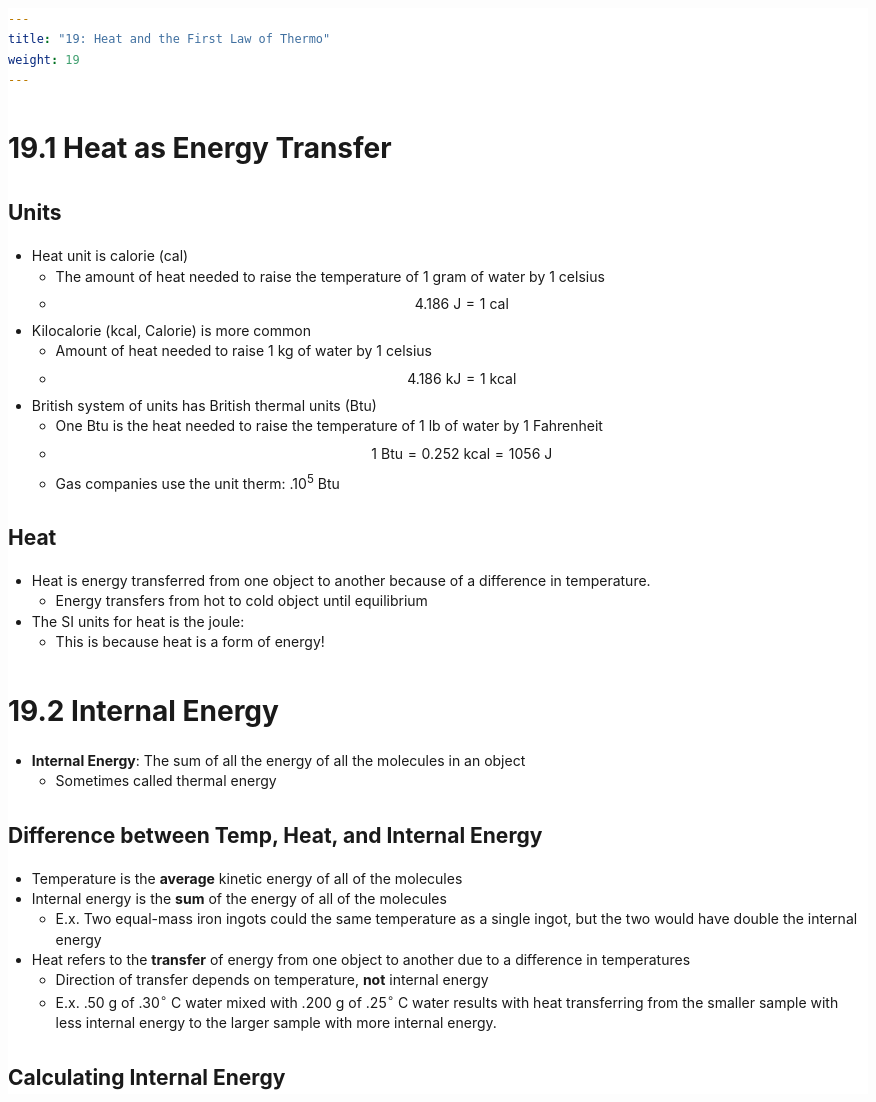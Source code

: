 ```yaml
---
title: "19: Heat and the First Law of Thermo"
weight: 19
---
```




# 19.1 Heat as Energy Transfer

## Units

- Heat unit is calorie (cal)
    - The amount of heat needed to raise the temperature of 1 gram of water by 1 celsius
    - $$4.186 \text{ J} = 1 \text{ cal}$$
- Kilocalorie (kcal, Calorie) is more common
    - Amount of heat needed to raise 1 kg of water by 1 celsius
    - $$4.186 \text{ kJ} = 1 \text{ kcal}$$
- British system of units has British thermal units (Btu)
    - One Btu is the heat needed to raise the temperature of 1 lb of water by 1 Fahrenheit
    - $$1 \text{ Btu} = 0.252 \text{ kcal} = 1056 \text{ J}$$
    - Gas companies use the unit therm: .$10^5 \text{ Btu}$

## Heat

- Heat is energy transferred from one object to another because of a difference in temperature.
    - Energy transfers from hot to cold object until equilibrium
- The SI units for heat is the joule:
    - This is because heat is a form of energy!

# 19.2 Internal Energy

- **Internal Energy**: The sum of all the energy of all the molecules in an object
    - Sometimes called thermal energy

## Difference between Temp, Heat, and Internal Energy

- Temperature is the **average** kinetic energy of all of the molecules
- Internal energy is the **sum** of the energy of all of the molecules
    - E.x. Two equal-mass iron ingots could the same temperature as a single ingot, but the two would have double the internal energy
- Heat refers to the **transfer** of energy from one object to another due to a difference in temperatures
    - Direction of transfer depends on temperature, **not** internal energy
    - E.x. .$50\text{ g}$ of .$30^\circ\text{ C}$ water mixed with .$200 \text{ g}$ of .$25^\circ \text{ C}$ water results with heat transferring from the smaller sample with less internal energy to the larger sample with more internal energy.

## Calculating Internal Energy
